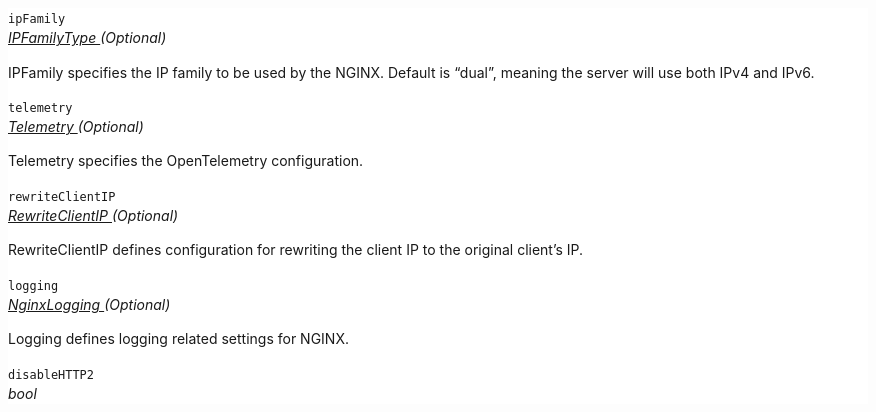 <td>
<code>ipFamily</code><br/>
<em>
<a href="#gateway.nginx.org/v1alpha2.IPFamilyType">
IPFamilyType
</a>
</em>
</td>
<td>
<em>(Optional)</em>
<p>IPFamily specifies the IP family to be used by the NGINX.
Default is &ldquo;dual&rdquo;, meaning the server will use both IPv4 and IPv6.</p>
</td>
</tr>
<tr>
<td>
<code>telemetry</code><br/>
<em>
<a href="#gateway.nginx.org/v1alpha2.Telemetry">
Telemetry
</a>
</em>
</td>
<td>
<em>(Optional)</em>
<p>Telemetry specifies the OpenTelemetry configuration.</p>
</td>
</tr>
<tr>
<td>
<code>rewriteClientIP</code><br/>
<em>
<a href="#gateway.nginx.org/v1alpha2.RewriteClientIP">
RewriteClientIP
</a>
</em>
</td>
<td>
<em>(Optional)</em>
<p>RewriteClientIP defines configuration for rewriting the client IP to the original client&rsquo;s IP.</p>
</td>
</tr>
<tr>
<td>
<code>logging</code><br/>
<em>
<a href="#gateway.nginx.org/v1alpha2.NginxLogging">
NginxLogging
</a>
</em>
</td>
<td>
<em>(Optional)</em>
<p>Logging defines logging related settings for NGINX.</p>
</td>
</tr>
<tr>
<td>
<code>disableHTTP2</code><br/>
<em>
bool
</em>
</td>